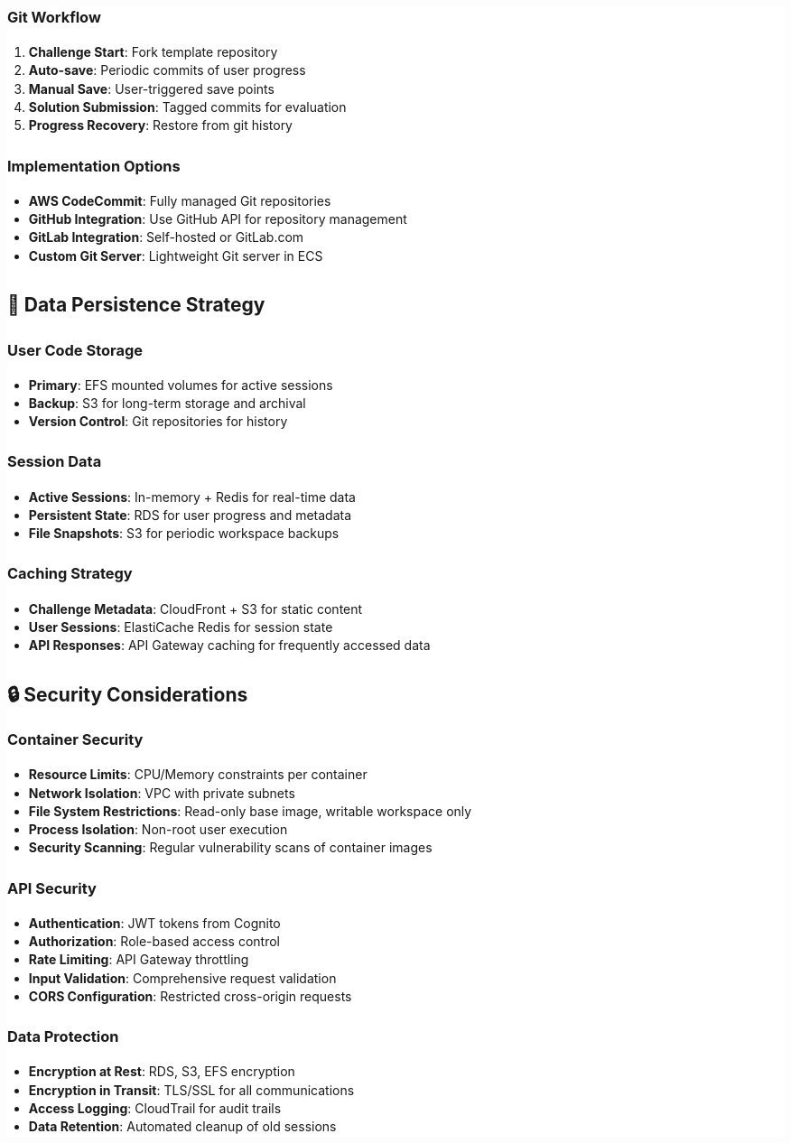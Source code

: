 ### Git Workflow
1. **Challenge Start**: Fork template repository
2. **Auto-save**: Periodic commits of user progress
3. **Manual Save**: User-triggered save points
4. **Solution Submission**: Tagged commits for evaluation
5. **Progress Recovery**: Restore from git history

### Implementation Options
- **AWS CodeCommit**: Fully managed Git repositories
- **GitHub Integration**: Use GitHub API for repository management
- **GitLab Integration**: Self-hosted or GitLab.com
- **Custom Git Server**: Lightweight Git server in ECS

## 💾 Data Persistence Strategy

### User Code Storage
- **Primary**: EFS mounted volumes for active sessions
- **Backup**: S3 for long-term storage and archival
- **Version Control**: Git repositories for history

### Session Data
- **Active Sessions**: In-memory + Redis for real-time data
- **Persistent State**: RDS for user progress and metadata
- **File Snapshots**: S3 for periodic workspace backups

### Caching Strategy
- **Challenge Metadata**: CloudFront + S3 for static content
- **User Sessions**: ElastiCache Redis for session state
- **API Responses**: API Gateway caching for frequently accessed data

## 🔒 Security Considerations

### Container Security
- **Resource Limits**: CPU/Memory constraints per container
- **Network Isolation**: VPC with private subnets
- **File System Restrictions**: Read-only base image, writable workspace only
- **Process Isolation**: Non-root user execution
- **Security Scanning**: Regular vulnerability scans of container images

### API Security
- **Authentication**: JWT tokens from Cognito
- **Authorization**: Role-based access control
- **Rate Limiting**: API Gateway throttling
- **Input Validation**: Comprehensive request validation
- **CORS Configuration**: Restricted cross-origin requests

### Data Protection
- **Encryption at Rest**: RDS, S3, EFS encryption
- **Encryption in Transit**: TLS/SSL for all communications
- **Access Logging**: CloudTrail for audit trails
- **Data Retention**: Automated cleanup of old sessions
